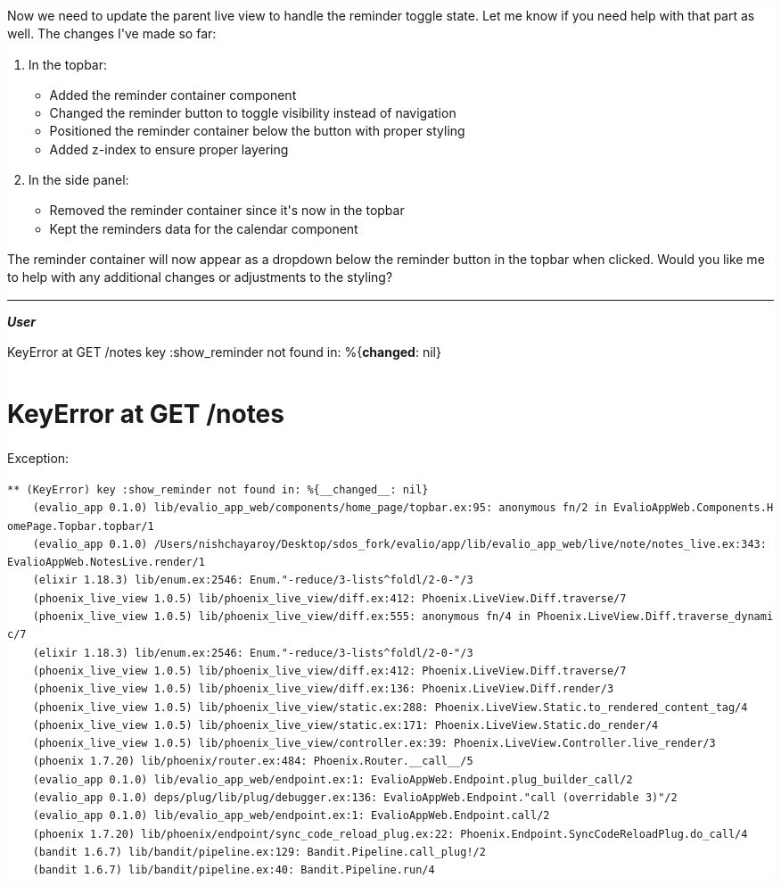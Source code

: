 
Now we need to update the parent live view to handle the reminder toggle state. Let me know if you need help with that part as well. The changes I've made so far:

1. In the topbar:
   - Added the reminder container component
   - Changed the reminder button to toggle visibility instead of navigation
   - Positioned the reminder container below the button with proper styling
   - Added z-index to ensure proper layering

2. In the side panel:
   - Removed the reminder container since it's now in the topbar
   - Kept the reminders data for the calendar component

The reminder container will now appear as a dropdown below the reminder button in the topbar when clicked. Would you like me to help with any additional changes or adjustments to the styling?

---

_**User**_

KeyError at GET /notes
key :show_reminder not found in: %{__changed__: nil}
# KeyError at GET /notes

Exception:

    ** (KeyError) key :show_reminder not found in: %{__changed__: nil}
        (evalio_app 0.1.0) lib/evalio_app_web/components/home_page/topbar.ex:95: anonymous fn/2 in EvalioAppWeb.Components.HomePage.Topbar.topbar/1
        (evalio_app 0.1.0) /Users/nishchayaroy/Desktop/sdos_fork/evalio/app/lib/evalio_app_web/live/note/notes_live.ex:343: EvalioAppWeb.NotesLive.render/1
        (elixir 1.18.3) lib/enum.ex:2546: Enum."-reduce/3-lists^foldl/2-0-"/3
        (phoenix_live_view 1.0.5) lib/phoenix_live_view/diff.ex:412: Phoenix.LiveView.Diff.traverse/7
        (phoenix_live_view 1.0.5) lib/phoenix_live_view/diff.ex:555: anonymous fn/4 in Phoenix.LiveView.Diff.traverse_dynamic/7
        (elixir 1.18.3) lib/enum.ex:2546: Enum."-reduce/3-lists^foldl/2-0-"/3
        (phoenix_live_view 1.0.5) lib/phoenix_live_view/diff.ex:412: Phoenix.LiveView.Diff.traverse/7
        (phoenix_live_view 1.0.5) lib/phoenix_live_view/diff.ex:136: Phoenix.LiveView.Diff.render/3
        (phoenix_live_view 1.0.5) lib/phoenix_live_view/static.ex:288: Phoenix.LiveView.Static.to_rendered_content_tag/4
        (phoenix_live_view 1.0.5) lib/phoenix_live_view/static.ex:171: Phoenix.LiveView.Static.do_render/4
        (phoenix_live_view 1.0.5) lib/phoenix_live_view/controller.ex:39: Phoenix.LiveView.Controller.live_render/3
        (phoenix 1.7.20) lib/phoenix/router.ex:484: Phoenix.Router.__call__/5
        (evalio_app 0.1.0) lib/evalio_app_web/endpoint.ex:1: EvalioAppWeb.Endpoint.plug_builder_call/2
        (evalio_app 0.1.0) deps/plug/lib/plug/debugger.ex:136: EvalioAppWeb.Endpoint."call (overridable 3)"/2
        (evalio_app 0.1.0) lib/evalio_app_web/endpoint.ex:1: EvalioAppWeb.Endpoint.call/2
        (phoenix 1.7.20) lib/phoenix/endpoint/sync_code_reload_plug.ex:22: Phoenix.Endpoint.SyncCodeReloadPlug.do_call/4
        (bandit 1.6.7) lib/bandit/pipeline.ex:129: Bandit.Pipeline.call_plug!/2
        (bandit 1.6.7) lib/bandit/pipeline.ex:40: Bandit.Pipeline.run/4
    